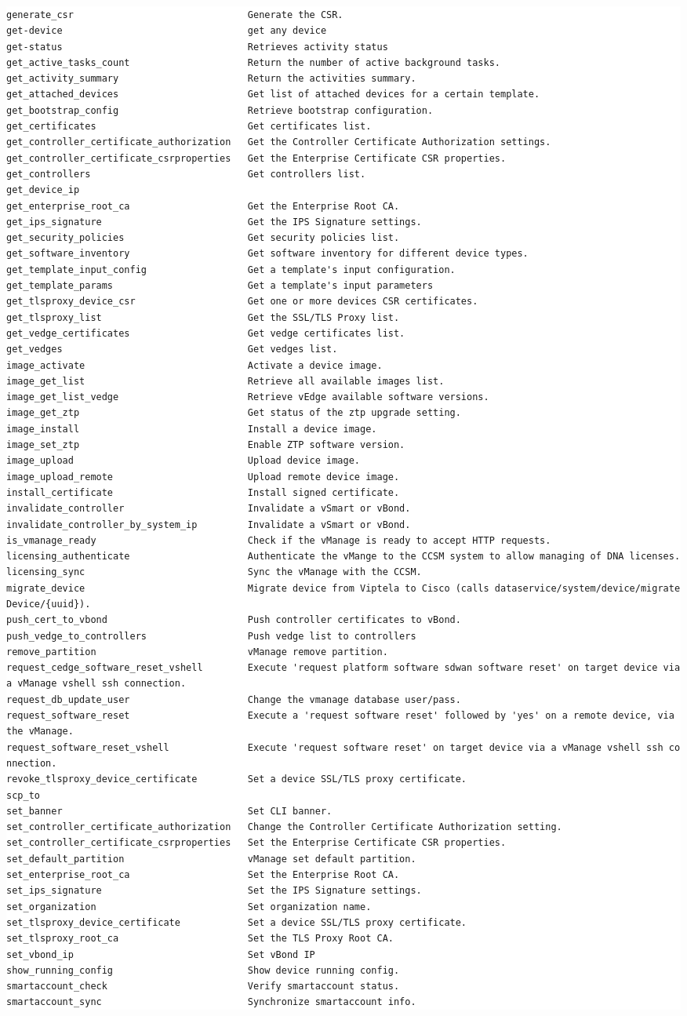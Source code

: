     generate_csr                               Generate the CSR.
    get-device                                 get any device
    get-status                                 Retrieves activity status
    get_active_tasks_count                     Return the number of active background tasks.
    get_activity_summary                       Return the activities summary.
    get_attached_devices                       Get list of attached devices for a certain template.
    get_bootstrap_config                       Retrieve bootstrap configuration.
    get_certificates                           Get certificates list.
    get_controller_certificate_authorization   Get the Controller Certificate Authorization settings.
    get_controller_certificate_csrproperties   Get the Enterprise Certificate CSR properties.
    get_controllers                            Get controllers list.
    get_device_ip
    get_enterprise_root_ca                     Get the Enterprise Root CA.
    get_ips_signature                          Get the IPS Signature settings.
    get_security_policies                      Get security policies list.
    get_software_inventory                     Get software inventory for different device types.
    get_template_input_config                  Get a template's input configuration.
    get_template_params                        Get a template's input parameters
    get_tlsproxy_device_csr                    Get one or more devices CSR certificates.
    get_tlsproxy_list                          Get the SSL/TLS Proxy list.
    get_vedge_certificates                     Get vedge certificates list.
    get_vedges                                 Get vedges list.
    image_activate                             Activate a device image.
    image_get_list                             Retrieve all available images list.
    image_get_list_vedge                       Retrieve vEdge available software versions.
    image_get_ztp                              Get status of the ztp upgrade setting.
    image_install                              Install a device image.
    image_set_ztp                              Enable ZTP software version.
    image_upload                               Upload device image.
    image_upload_remote                        Upload remote device image.
    install_certificate                        Install signed certificate.
    invalidate_controller                      Invalidate a vSmart or vBond.
    invalidate_controller_by_system_ip         Invalidate a vSmart or vBond.
    is_vmanage_ready                           Check if the vManage is ready to accept HTTP requests.
    licensing_authenticate                     Authenticate the vMange to the CCSM system to allow managing of DNA licenses.
    licensing_sync                             Sync the vManage with the CCSM.
    migrate_device                             Migrate device from Viptela to Cisco (calls dataservice/system/device/migrateDevice/{uuid}).
    push_cert_to_vbond                         Push controller certificates to vBond.
    push_vedge_to_controllers                  Push vedge list to controllers
    remove_partition                           vManage remove partition.
    request_cedge_software_reset_vshell        Execute 'request platform software sdwan software reset' on target device via a vManage vshell ssh connection.
    request_db_update_user                     Change the vmanage database user/pass.
    request_software_reset                     Execute a 'request software reset' followed by 'yes' on a remote device, via the vManage.
    request_software_reset_vshell              Execute 'request software reset' on target device via a vManage vshell ssh connection.
    revoke_tlsproxy_device_certificate         Set a device SSL/TLS proxy certificate.
    scp_to
    set_banner                                 Set CLI banner.
    set_controller_certificate_authorization   Change the Controller Certificate Authorization setting.
    set_controller_certificate_csrproperties   Set the Enterprise Certificate CSR properties.
    set_default_partition                      vManage set default partition.
    set_enterprise_root_ca                     Set the Enterprise Root CA.
    set_ips_signature                          Set the IPS Signature settings.
    set_organization                           Set organization name.
    set_tlsproxy_device_certificate            Set a device SSL/TLS proxy certificate.
    set_tlsproxy_root_ca                       Set the TLS Proxy Root CA.
    set_vbond_ip                               Set vBond IP
    show_running_config                        Show device running config.
    smartaccount_check                         Verify smartaccount status.
    smartaccount_sync                          Synchronize smartaccount info.
